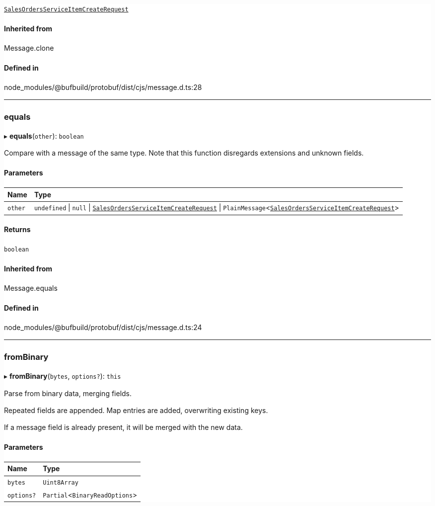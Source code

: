 [`SalesOrdersServiceItemCreateRequest`](SalesOrdersServiceItemCreateRequest.md)

#### Inherited from

Message.clone

#### Defined in

node_modules/@bufbuild/protobuf/dist/cjs/message.d.ts:28

___

### equals

▸ **equals**(`other`): `boolean`

Compare with a message of the same type.
Note that this function disregards extensions and unknown fields.

#### Parameters

| Name | Type |
| :------ | :------ |
| `other` | `undefined` \| ``null`` \| [`SalesOrdersServiceItemCreateRequest`](SalesOrdersServiceItemCreateRequest.md) \| `PlainMessage`\<[`SalesOrdersServiceItemCreateRequest`](SalesOrdersServiceItemCreateRequest.md)\> |

#### Returns

`boolean`

#### Inherited from

Message.equals

#### Defined in

node_modules/@bufbuild/protobuf/dist/cjs/message.d.ts:24

___

### fromBinary

▸ **fromBinary**(`bytes`, `options?`): `this`

Parse from binary data, merging fields.

Repeated fields are appended. Map entries are added, overwriting
existing keys.

If a message field is already present, it will be merged with the
new data.

#### Parameters

| Name | Type |
| :------ | :------ |
| `bytes` | `Uint8Array` |
| `options?` | `Partial`\<`BinaryReadOptions`\> |
